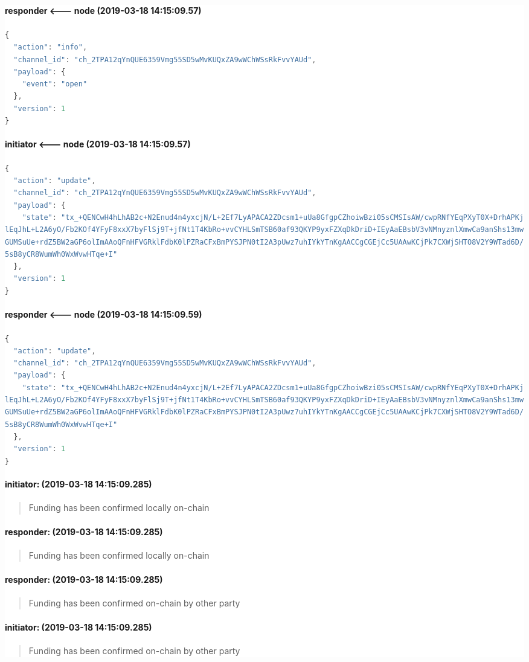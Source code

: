 #### responder <--- node (2019-03-18 14:15:09.57)
```javascript
{
  "action": "info",
  "channel_id": "ch_2TPA12qYnQUE6359Vmg55SD5wMvKUQxZA9wWChWSsRkFvvYAUd",
  "payload": {
    "event": "open"
  },
  "version": 1
}
```

#### initiator <--- node (2019-03-18 14:15:09.57)
```javascript
{
  "action": "update",
  "channel_id": "ch_2TPA12qYnQUE6359Vmg55SD5wMvKUQxZA9wWChWSsRkFvvYAUd",
  "payload": {
    "state": "tx_+QENCwH4hLhAB2c+N2Enud4n4yxcjN/L+2Ef7LyAPACA2ZDcsm1+uUa8GfgpCZhoiwBzi05sCMSIsAW/cwpRNfYEqPXyT0X+DrhAPKjlEqJhL+L2A6yO/Fb2KOf4YFyF8xxX7byFlSj9T+jfNt1T4KbRo+vvCYHLSmTSB60af93QKYP9yxFZXqDkDriD+IEyAaEBsbV3vNMnyznlXmwCa9anShs13mwGUMSuUe+rdZ5BW2aGP6olImAAoQFnHFVGRklFdbK0lPZRaCFxBmPYSJPN0tI2A3pUwz7uhIYkYTnKgAACCgCGEjCc5UAAwKCjPk7CXWjSHTO8V2Y9WTad6D/5sB8yCR8WumWh0WxWvwHTqe+I"
  },
  "version": 1
}
```

#### responder <--- node (2019-03-18 14:15:09.59)
```javascript
{
  "action": "update",
  "channel_id": "ch_2TPA12qYnQUE6359Vmg55SD5wMvKUQxZA9wWChWSsRkFvvYAUd",
  "payload": {
    "state": "tx_+QENCwH4hLhAB2c+N2Enud4n4yxcjN/L+2Ef7LyAPACA2ZDcsm1+uUa8GfgpCZhoiwBzi05sCMSIsAW/cwpRNfYEqPXyT0X+DrhAPKjlEqJhL+L2A6yO/Fb2KOf4YFyF8xxX7byFlSj9T+jfNt1T4KbRo+vvCYHLSmTSB60af93QKYP9yxFZXqDkDriD+IEyAaEBsbV3vNMnyznlXmwCa9anShs13mwGUMSuUe+rdZ5BW2aGP6olImAAoQFnHFVGRklFdbK0lPZRaCFxBmPYSJPN0tI2A3pUwz7uhIYkYTnKgAACCgCGEjCc5UAAwKCjPk7CXWjSHTO8V2Y9WTad6D/5sB8yCR8WumWh0WxWvwHTqe+I"
  },
  "version": 1
}
```

#### initiator: (2019-03-18 14:15:09.285)
> Funding has been confirmed locally on-chain

#### responder: (2019-03-18 14:15:09.285)
> Funding has been confirmed locally on-chain

#### responder: (2019-03-18 14:15:09.285)
> Funding has been confirmed on-chain by other party

#### initiator: (2019-03-18 14:15:09.285)
> Funding has been confirmed on-chain by other party
